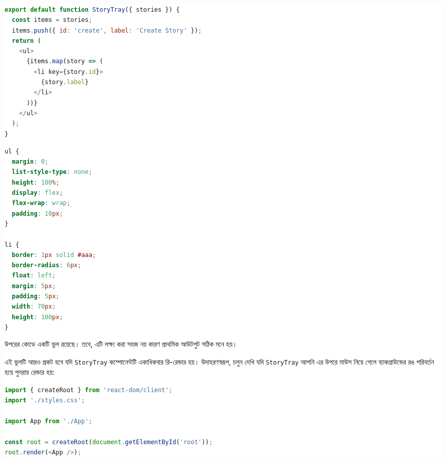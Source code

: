 ```js src/StoryTray.js active
export default function StoryTray({ stories }) {
  const items = stories;
  items.push({ id: 'create', label: 'Create Story' });
  return (
    <ul>
      {items.map(story => (
        <li key={story.id}>
          {story.label}
        </li>
      ))}
    </ul>
  );
}
```

```css
ul {
  margin: 0;
  list-style-type: none;
  height: 100%;
  display: flex;
  flex-wrap: wrap;
  padding: 10px;
}

li {
  border: 1px solid #aaa;
  border-radius: 6px;
  float: left;
  margin: 5px;
  padding: 5px;
  width: 70px;
  height: 100px;
}
```

</Sandpack>

উপরের কোডে একটি ভুল রয়েছে। তবে, এটি লক্ষ্য করা সহজ নয় কারণ প্রাথমিক আউটপুট সঠিক মনে হয়।

এই ভুলটি আরও প্রকট হবে যদি `StoryTray` কম্পোনেন্টটি একাধিকবার রি-রেন্ডার হয়। উদাহরণস্বরূপ, চলুন দেখি যদি `StoryTray` আপনি এর উপরে মাউস নিয়ে গেলে ব্যাকগ্রাউন্ডের রঙ পরিবর্তন হয়ে পুনরায় রেন্ডার হয়:

<Sandpack>

```js src/index.js
import { createRoot } from 'react-dom/client';
import './styles.css';

import App from './App';

const root = createRoot(document.getElementById('root'));
root.render(<App />);
```
